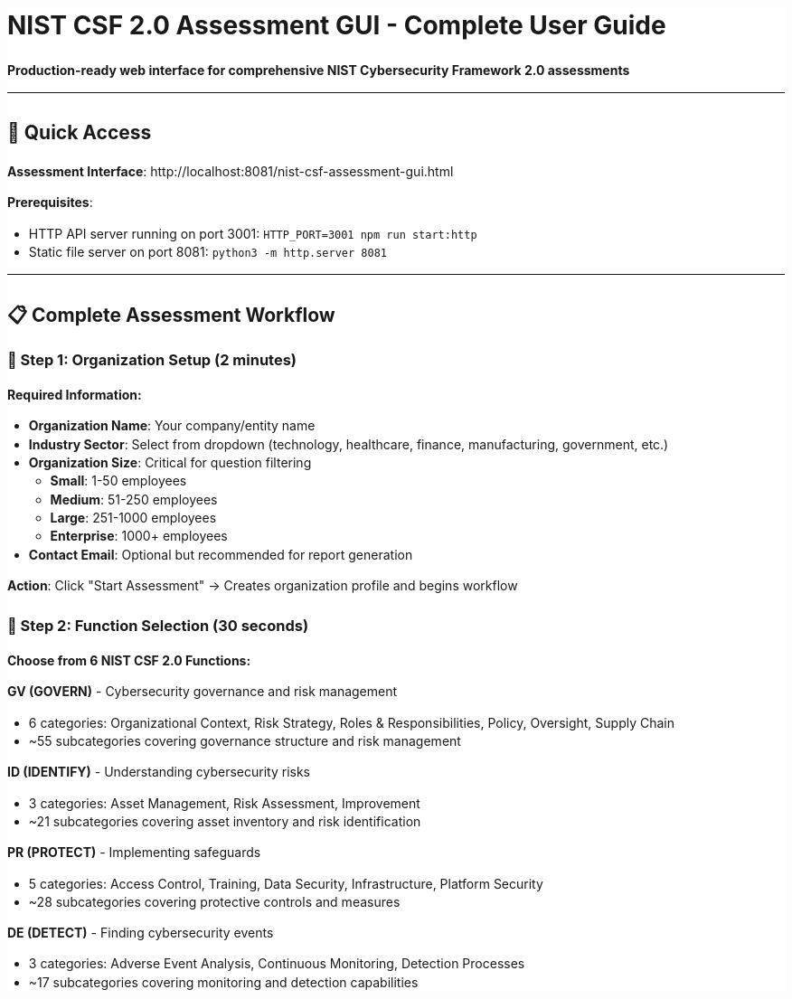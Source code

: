 # NIST CSF 2.0 Assessment GUI - Complete User Guide

**Production-ready web interface for comprehensive NIST Cybersecurity Framework 2.0 assessments**

---

## 🚀 Quick Access

**Assessment Interface**: http://localhost:8081/nist-csf-assessment-gui.html

**Prerequisites**: 
- HTTP API server running on port 3001: `HTTP_PORT=3001 npm run start:http`
- Static file server on port 8081: `python3 -m http.server 8081`

---

## 📋 Complete Assessment Workflow

### 🏢 Step 1: Organization Setup (2 minutes)

**Required Information:**
- **Organization Name**: Your company/entity name
- **Industry Sector**: Select from dropdown (technology, healthcare, finance, manufacturing, government, etc.)
- **Organization Size**: Critical for question filtering
  - **Small**: 1-50 employees
  - **Medium**: 51-250 employees  
  - **Large**: 251-1000 employees
  - **Enterprise**: 1000+ employees
- **Contact Email**: Optional but recommended for report generation

**Action**: Click "Start Assessment" → Creates organization profile and begins workflow

### 🎯 Step 2: Function Selection (30 seconds)

**Choose from 6 NIST CSF 2.0 Functions:**

**GV (GOVERN)** - Cybersecurity governance and risk management
- 6 categories: Organizational Context, Risk Strategy, Roles & Responsibilities, Policy, Oversight, Supply Chain
- ~55 subcategories covering governance structure and risk management

**ID (IDENTIFY)** - Understanding cybersecurity risks
- 3 categories: Asset Management, Risk Assessment, Improvement  
- ~21 subcategories covering asset inventory and risk identification

**PR (PROTECT)** - Implementing safeguards
- 5 categories: Access Control, Training, Data Security, Infrastructure, Platform Security
- ~28 subcategories covering protective controls and measures

**DE (DETECT)** - Finding cybersecurity events
- 3 categories: Adverse Event Analysis, Continuous Monitoring, Detection Processes
- ~17 subcategories covering monitoring and detection capabilities
